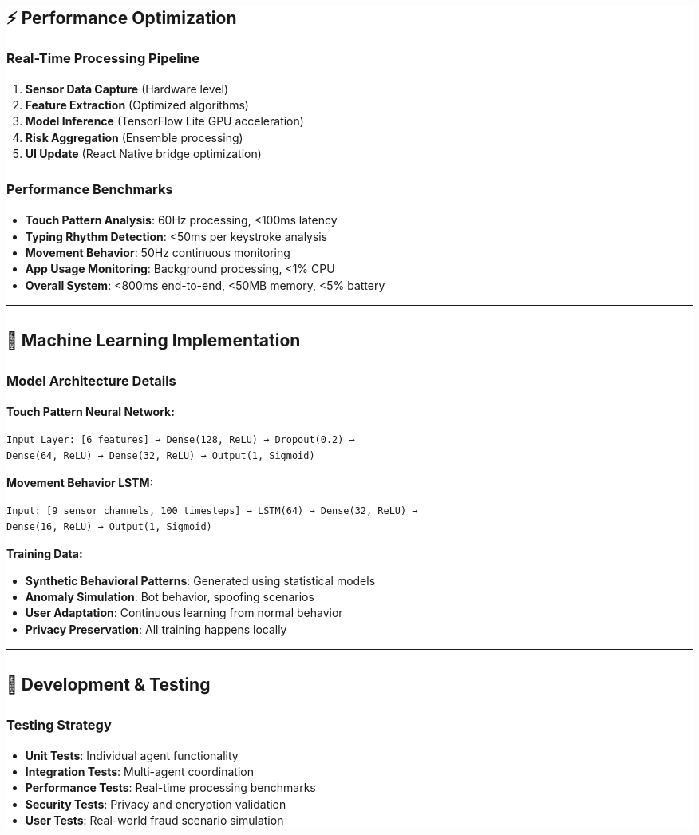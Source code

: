 
## ⚡ **Performance Optimization**

### **Real-Time Processing Pipeline**
1. **Sensor Data Capture** (Hardware level)
2. **Feature Extraction** (Optimized algorithms)
3. **Model Inference** (TensorFlow Lite GPU acceleration)
4. **Risk Aggregation** (Ensemble processing)
5. **UI Update** (React Native bridge optimization)

### **Performance Benchmarks**
- **Touch Pattern Analysis**: 60Hz processing, <100ms latency
- **Typing Rhythm Detection**: <50ms per keystroke analysis
- **Movement Behavior**: 50Hz continuous monitoring
- **App Usage Monitoring**: Background processing, <1% CPU
- **Overall System**: <800ms end-to-end, <50MB memory, <5% battery

---

## 🧪 **Machine Learning Implementation**

### **Model Architecture Details**

**Touch Pattern Neural Network:**
```
Input Layer: [6 features] → Dense(128, ReLU) → Dropout(0.2) → 
Dense(64, ReLU) → Dense(32, ReLU) → Output(1, Sigmoid)
```

**Movement Behavior LSTM:**
```
Input: [9 sensor channels, 100 timesteps] → LSTM(64) → Dense(32, ReLU) → 
Dense(16, ReLU) → Output(1, Sigmoid)
```

**Training Data:**
- **Synthetic Behavioral Patterns**: Generated using statistical models
- **Anomaly Simulation**: Bot behavior, spoofing scenarios
- **User Adaptation**: Continuous learning from normal behavior
- **Privacy Preservation**: All training happens locally

---

## 🔧 **Development & Testing**

### **Testing Strategy**
- **Unit Tests**: Individual agent functionality
- **Integration Tests**: Multi-agent coordination
- **Performance Tests**: Real-time processing benchmarks
- **Security Tests**: Privacy and encryption validation
- **User Tests**: Real-world fraud scenario simulation
